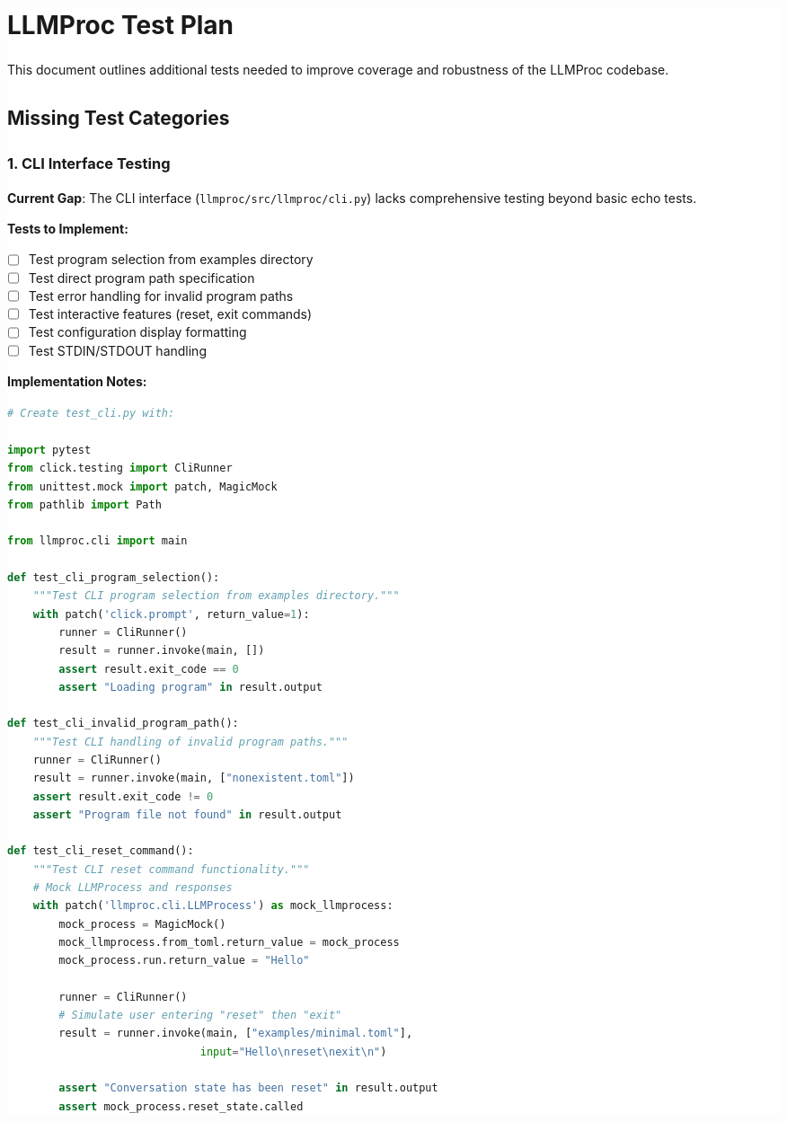 # LLMProc Test Plan

This document outlines additional tests needed to improve coverage and robustness of the LLMProc codebase.

## Missing Test Categories

### 1. CLI Interface Testing

**Current Gap**: The CLI interface (`llmproc/src/llmproc/cli.py`) lacks comprehensive testing beyond basic echo tests.

**Tests to Implement:**

- [ ] Test program selection from examples directory
- [ ] Test direct program path specification
- [ ] Test error handling for invalid program paths
- [ ] Test interactive features (reset, exit commands)
- [ ] Test configuration display formatting
- [ ] Test STDIN/STDOUT handling

**Implementation Notes:**
```python
# Create test_cli.py with:

import pytest
from click.testing import CliRunner
from unittest.mock import patch, MagicMock
from pathlib import Path

from llmproc.cli import main

def test_cli_program_selection():
    """Test CLI program selection from examples directory."""
    with patch('click.prompt', return_value=1):
        runner = CliRunner()
        result = runner.invoke(main, [])
        assert result.exit_code == 0
        assert "Loading program" in result.output

def test_cli_invalid_program_path():
    """Test CLI handling of invalid program paths."""
    runner = CliRunner()
    result = runner.invoke(main, ["nonexistent.toml"])
    assert result.exit_code != 0
    assert "Program file not found" in result.output

def test_cli_reset_command():
    """Test CLI reset command functionality."""
    # Mock LLMProcess and responses
    with patch('llmproc.cli.LLMProcess') as mock_llmprocess:
        mock_process = MagicMock()
        mock_llmprocess.from_toml.return_value = mock_process
        mock_process.run.return_value = "Hello"
        
        runner = CliRunner()
        # Simulate user entering "reset" then "exit"
        result = runner.invoke(main, ["examples/minimal.toml"], 
                              input="Hello\nreset\nexit\n")
        
        assert "Conversation state has been reset" in result.output
        assert mock_process.reset_state.called
```
